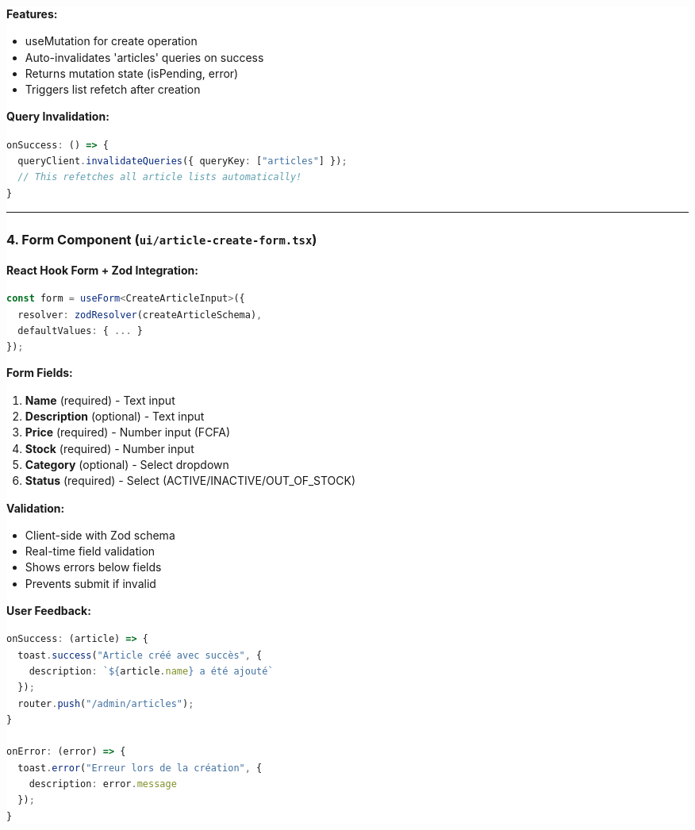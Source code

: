 **Features:**
- useMutation for create operation
- Auto-invalidates 'articles' queries on success
- Returns mutation state (isPending, error)
- Triggers list refetch after creation

**Query Invalidation:**
```typescript
onSuccess: () => {
  queryClient.invalidateQueries({ queryKey: ["articles"] });
  // This refetches all article lists automatically!
}
```

---

### 4. Form Component (`ui/article-create-form.tsx`)

**React Hook Form + Zod Integration:**
```typescript
const form = useForm<CreateArticleInput>({
  resolver: zodResolver(createArticleSchema),
  defaultValues: { ... }
});
```

**Form Fields:**
1. **Name** (required) - Text input
2. **Description** (optional) - Text input
3. **Price** (required) - Number input (FCFA)
4. **Stock** (required) - Number input
5. **Category** (optional) - Select dropdown
6. **Status** (required) - Select (ACTIVE/INACTIVE/OUT_OF_STOCK)

**Validation:**
- Client-side with Zod schema
- Real-time field validation
- Shows errors below fields
- Prevents submit if invalid

**User Feedback:**
```typescript
onSuccess: (article) => {
  toast.success("Article créé avec succès", {
    description: `${article.name} a été ajouté`
  });
  router.push("/admin/articles");
}

onError: (error) => {
  toast.error("Erreur lors de la création", {
    description: error.message
  });
}
```

